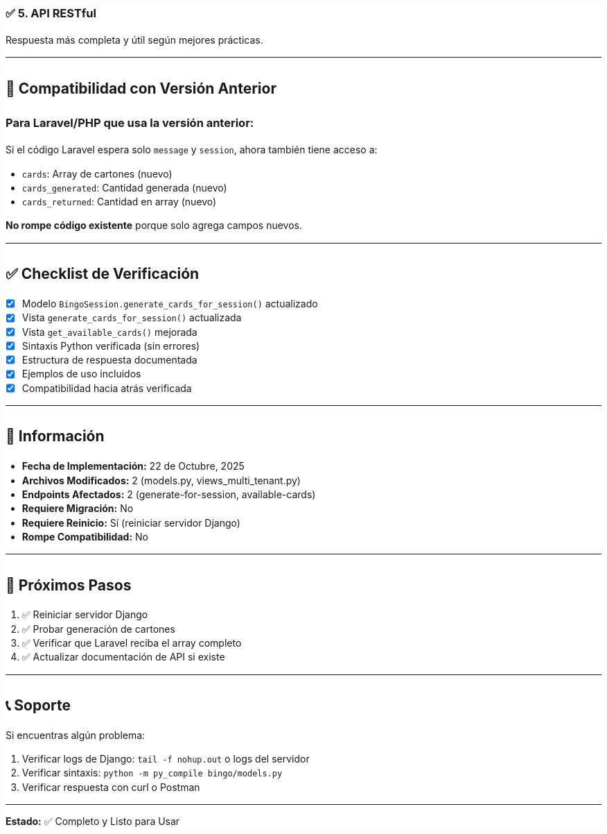 ### ✅ 5. API RESTful
Respuesta más completa y útil según mejores prácticas.

---

## 🔄 Compatibilidad con Versión Anterior

### Para Laravel/PHP que usa la versión anterior:

Si el código Laravel espera solo `message` y `session`, ahora también tiene acceso a:
- `cards`: Array de cartones (nuevo)
- `cards_generated`: Cantidad generada (nuevo)
- `cards_returned`: Cantidad en array (nuevo)

**No rompe código existente** porque solo agrega campos nuevos.

---

## ✅ Checklist de Verificación

- [x] Modelo `BingoSession.generate_cards_for_session()` actualizado
- [x] Vista `generate_cards_for_session()` actualizada
- [x] Vista `get_available_cards()` mejorada
- [x] Sintaxis Python verificada (sin errores)
- [x] Estructura de respuesta documentada
- [x] Ejemplos de uso incluidos
- [x] Compatibilidad hacia atrás verificada

---

## 📅 Información

- **Fecha de Implementación:** 22 de Octubre, 2025
- **Archivos Modificados:** 2 (models.py, views_multi_tenant.py)
- **Endpoints Afectados:** 2 (generate-for-session, available-cards)
- **Requiere Migración:** No
- **Requiere Reinicio:** Sí (reiniciar servidor Django)
- **Rompe Compatibilidad:** No

---

## 🚀 Próximos Pasos

1. ✅ Reiniciar servidor Django
2. ✅ Probar generación de cartones
3. ✅ Verificar que Laravel reciba el array completo
4. ✅ Actualizar documentación de API si existe

---

## 📞 Soporte

Si encuentras algún problema:
1. Verificar logs de Django: `tail -f nohup.out` o logs del servidor
2. Verificar sintaxis: `python -m py_compile bingo/models.py`
3. Verificar respuesta con curl o Postman

---

**Estado:** ✅ Completo y Listo para Usar

